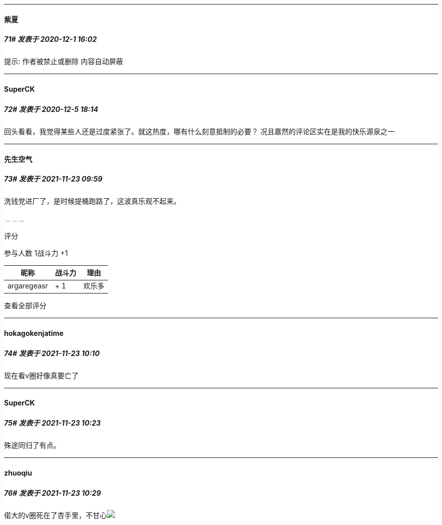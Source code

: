 *****

####  紫夏  
##### 71#       发表于 2020-12-1 16:02

提示: 作者被禁止或删除 内容自动屏蔽

*****

####  SuperCK  
##### 72#       发表于 2020-12-5 18:14

回头看看，我觉得某些人还是过度紧张了。就这热度，哪有什么刻意抵制的必要？
况且嘉然的评论区实在是我的快乐源泉之一

*****

####  先生空气  
##### 73#       发表于 2021-11-23 09:59

洗钱党进厂了，是时候提桶跑路了，这波真乐观不起来。

﹍﹍﹍

评分

 参与人数 1战斗力 +1

|昵称|战斗力|理由|
|----|---|---|
| argaregeasr| + 1|欢乐多|

查看全部评分

*****

####  hokagokenjatime  
##### 74#       发表于 2021-11-23 10:10

现在看v圈好像真要亡了

*****

####  SuperCK  
##### 75#       发表于 2021-11-23 10:23

殊途同归了有点。

*****

####  zhuoqiu  
##### 76#       发表于 2021-11-23 10:29

偌大的v圈死在了杏手里，不甘心<img src="https://static.saraba1st.com/image/smiley/face2017/125.png" referrerpolicy="no-referrer">
